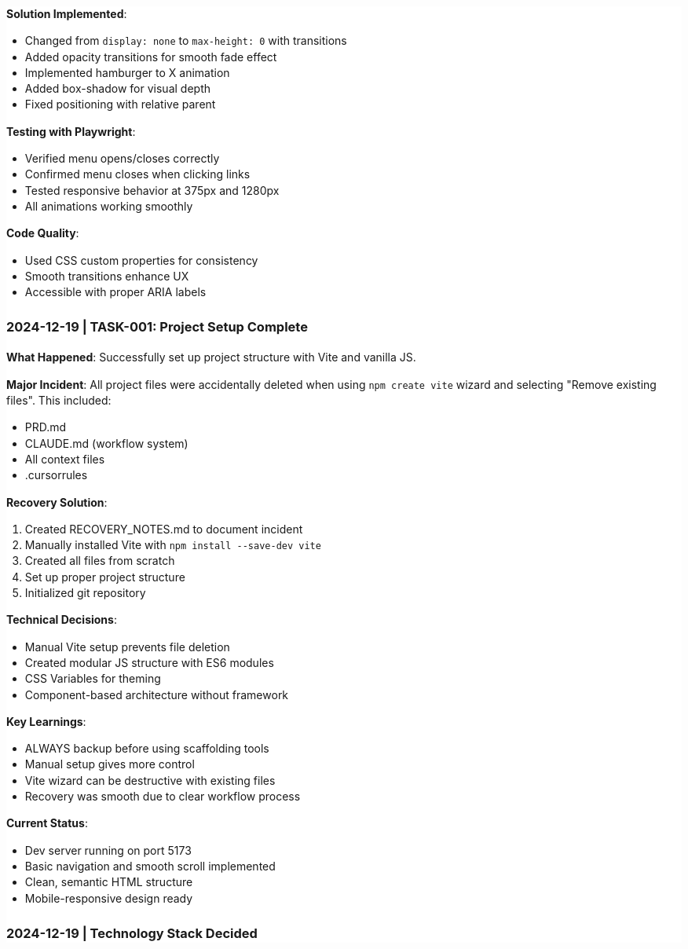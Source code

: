 **Solution Implemented**:
- Changed from `display: none` to `max-height: 0` with transitions
- Added opacity transitions for smooth fade effect
- Implemented hamburger to X animation
- Added box-shadow for visual depth
- Fixed positioning with relative parent

**Testing with Playwright**:
- Verified menu opens/closes correctly
- Confirmed menu closes when clicking links
- Tested responsive behavior at 375px and 1280px
- All animations working smoothly

**Code Quality**:
- Used CSS custom properties for consistency
- Smooth transitions enhance UX
- Accessible with proper ARIA labels

### 2024-12-19 | TASK-001: Project Setup Complete

**What Happened**: Successfully set up project structure with Vite and vanilla JS.

**Major Incident**: All project files were accidentally deleted when using `npm create vite` wizard and selecting "Remove existing files". This included:
- PRD.md
- CLAUDE.md (workflow system)
- All context files
- .cursorrules

**Recovery Solution**:
1. Created RECOVERY_NOTES.md to document incident
2. Manually installed Vite with `npm install --save-dev vite`
3. Created all files from scratch
4. Set up proper project structure
5. Initialized git repository

**Technical Decisions**:
- Manual Vite setup prevents file deletion
- Created modular JS structure with ES6 modules
- CSS Variables for theming
- Component-based architecture without framework

**Key Learnings**:
- ALWAYS backup before using scaffolding tools
- Manual setup gives more control
- Vite wizard can be destructive with existing files
- Recovery was smooth due to clear workflow process

**Current Status**: 
- Dev server running on port 5173
- Basic navigation and smooth scroll implemented
- Clean, semantic HTML structure
- Mobile-responsive design ready

### 2024-12-19 | Technology Stack Decided
